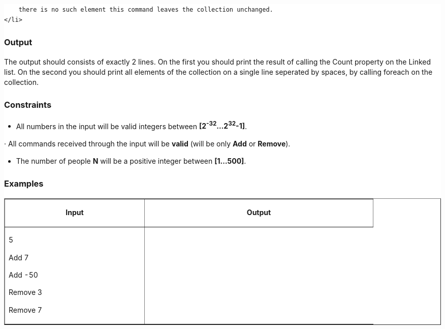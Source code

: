         there is no such element this command leaves the collection unchanged.
    </li>
</ul>
<h3>
    Output
</h3>
<p>
    The output should consists of exactly 2 lines. On the first you should
    print the result of calling the Count property on the Linked list. On the
    second you should print all elements of the collection on a single line
    seperated by spaces, by calling foreach on the collection.
</p>
<h3>
    Constraints
</h3>
<ul>
    <li>
All numbers in the input will be valid integers between        <strong>[2<sup>-32</sup>…2<sup>32</sup>-1]</strong>.
    </li>
</ul>
<p>
    · All commands received through the input will be <strong>valid</strong>
    (will be only <strong>Add</strong> or <strong>Remove</strong>).
</p>
<ul>
    <li>
        The number of people <strong>N</strong> will be a positive integer
        between <strong>[1…500]</strong>.
    </li>
</ul>
<h3>
    Examples
</h3>
<table border="1" cellspacing="0" cellpadding="0" width="0">
    <tbody>
        <tr>
            <td width="260" valign="top">
                <p align="center">
                    <strong>Input</strong>
                </p>
            </td>
            <td width="435" valign="top">
                <p align="center">
                    <strong>Output</strong>
                </p>
            </td>
        </tr>
        <tr>
            <td width="260" valign="top">
                <p>
                    5
                </p>
                <p>
                    Add 7
                </p>
                <p>
                    Add -50
                </p>
                <p>
                    Remove 3
                </p>
                <p>
                    Remove 7